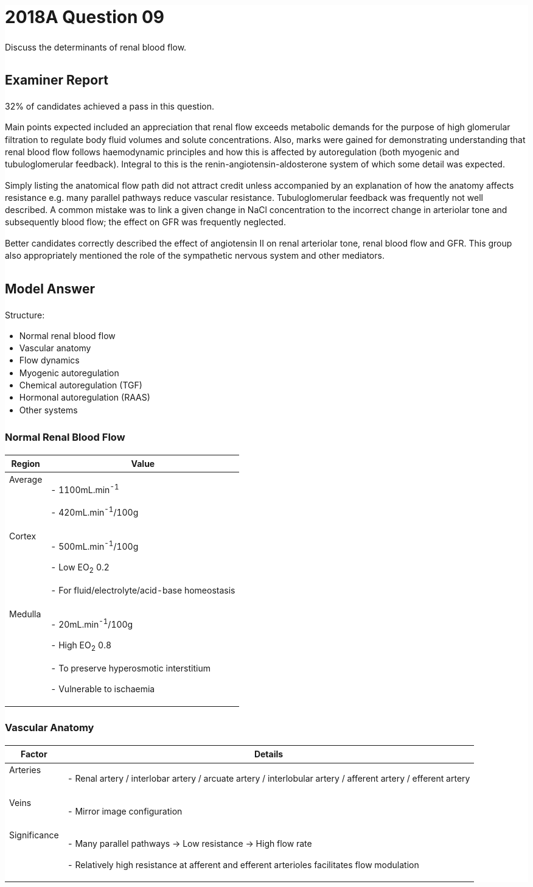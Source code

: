 # 2018A Question 09 
Discuss the determinants of renal blood flow.


## Examiner Report
32% of candidates achieved a pass in this question.

Main points expected included an appreciation that renal flow exceeds metabolic demands for the purpose of high glomerular filtration to regulate body fluid volumes and solute concentrations. Also, marks were gained for demonstrating understanding that renal blood flow follows haemodynamic principles and how this is affected by autoregulation (both myogenic and tubuloglomerular feedback). Integral to this is the renin-angiotensin-aldosterone system of which some detail was expected.


Simply listing the anatomical flow path did not attract credit unless accompanied by an explanation of how the anatomy affects resistance e.g. many parallel pathways reduce vascular resistance. Tubuloglomerular feedback was frequently not well described. A common mistake was to link a given change in NaCl concentration to the incorrect change in arteriolar tone and subsequently blood flow; the effect on GFR was frequently neglected.


Better candidates correctly described the effect of angiotensin II on renal arteriolar tone, renal blood flow and GFR. This group also appropriately mentioned the role of the sympathetic nervous system and other mediators.

## Model Answer
Structure:
- Normal renal blood flow
- Vascular anatomy
- Flow dynamics
- Myogenic autoregulation
- Chemical autoregulation (TGF)
- Hormonal autoregulation (RAAS)
- Other systems

### Normal Renal Blood Flow

|Region|Value|
| -- | -- |
|Average|<p>- 1100mL.min<sup>-1</sup></p><p>- 420mL.min<sup>-1</sup>/100g</p>|
|Cortex|<p>- 500mL.min<sup>-1</sup>/100g</p><p>- Low EO<sub>2</sub> 0.2</p><p>- For fluid/electrolyte/acid-base homeostasis</p>|
|Medulla|<p>- 20mL.min<sup>-1</sup>/100g</p><p>- High EO<sub>2</sub> 0.8</p><p>- To preserve hyperosmotic interstitium</p><p>- Vulnerable to ischaemia</p>|

### Vascular Anatomy

|Factor|Details|
| -- | -- |
|Arteries|<p>- Renal artery / interlobar artery / arcuate artery / interlobular artery / afferent artery / efferent artery</p>|
|Veins|<p>- Mirror image configuration</p>|
|Significance|<p>- Many parallel pathways → Low resistance → High flow rate</p><p>- Relatively high resistance at afferent and efferent arterioles facilitates flow modulation</p>|
